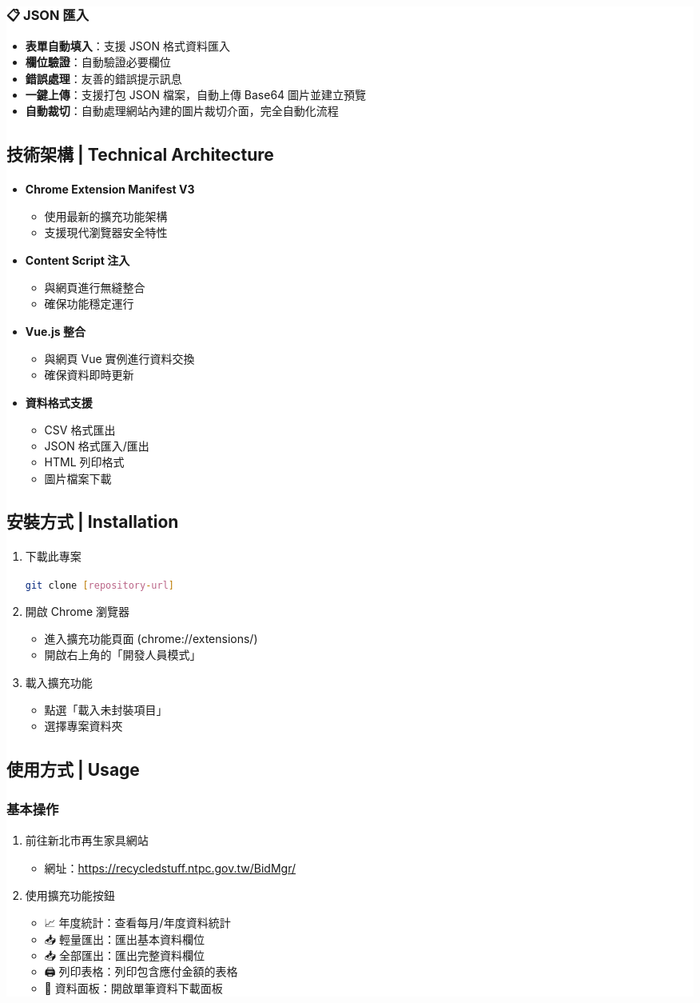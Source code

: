### 📋 JSON 匯入
- **表單自動填入**：支援 JSON 格式資料匯入
- **欄位驗證**：自動驗證必要欄位
- **錯誤處理**：友善的錯誤提示訊息
- **一鍵上傳**：支援打包 JSON 檔案，自動上傳 Base64 圖片並建立預覽
- **自動裁切**：自動處理網站內建的圖片裁切介面，完全自動化流程

## 技術架構 | Technical Architecture

- **Chrome Extension Manifest V3**
  - 使用最新的擴充功能架構
  - 支援現代瀏覽器安全特性

- **Content Script 注入**
  - 與網頁進行無縫整合
  - 確保功能穩定運行

- **Vue.js 整合**
  - 與網頁 Vue 實例進行資料交換
  - 確保資料即時更新

- **資料格式支援**
  - CSV 格式匯出
  - JSON 格式匯入/匯出
  - HTML 列印格式
  - 圖片檔案下載

## 安裝方式 | Installation

1. 下載此專案
   ```bash
   git clone [repository-url]
   ```

2. 開啟 Chrome 瀏覽器
   - 進入擴充功能頁面 (chrome://extensions/)
   - 開啟右上角的「開發人員模式」

3. 載入擴充功能
   - 點選「載入未封裝項目」
   - 選擇專案資料夾

## 使用方式 | Usage

### 基本操作
1. 前往新北市再生家具網站
   - 網址：https://recycledstuff.ntpc.gov.tw/BidMgr/

2. 使用擴充功能按鈕
   - 📈 年度統計：查看每月/年度資料統計
   - 📥 輕量匯出：匯出基本資料欄位
   - 📥 全部匯出：匯出完整資料欄位
   - 🖨️ 列印表格：列印包含應付金額的表格
   - 📂 資料面板：開啟單筆資料下載面板

